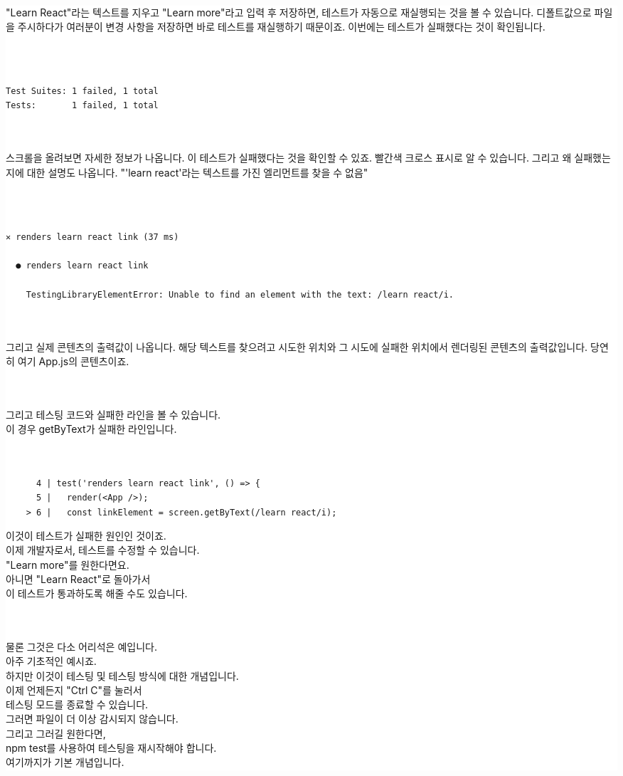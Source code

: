 "Learn React"라는 텍스트를 지우고
"Learn more"라고 입력 후
저장하면,
테스트가 자동으로 재실행되는 것을 볼 수 있습니다.
디폴트값으로 파일을 주시하다가 여러분이 변경 사항을 저장하면
바로 테스트를 재실행하기 때문이죠.
이번에는 테스트가 실패했다는 것이 확인됩니다.

<br><br>

```
Test Suites: 1 failed, 1 total
Tests:       1 failed, 1 total
```

<br><br>
스크롤을 올려보면 자세한 정보가 나옵니다.
이 테스트가 실패했다는 것을 확인할 수 있죠.
빨간색 크로스 표시로 알 수 있습니다.
그리고 왜 실패했는지에 대한 설명도 나옵니다.
"'learn react'라는 텍스트를 가진 엘리먼트를 찾을 수 없음"

<br><br>

```
✕ renders learn react link (37 ms)

  ● renders learn react link

    TestingLibraryElementError: Unable to find an element with the text: /learn react/i.
```

<br><br>
그리고 실제 콘텐츠의 출력값이 나옵니다.
해당 텍스트를 찾으려고 시도한 위치와 그 시도에 실패한 위치에서
렌더링된 콘텐츠의 출력값입니다.
당연히 여기 App.js의 콘텐츠이죠.

<br><br>
그리고 테스팅 코드와 실패한 라인을 볼 수 있습니다.  
이 경우 getByText가 실패한 라인입니다.  
<br><br>

```
      4 | test('renders learn react link', () => {
      5 |   render(<App />);
    > 6 |   const linkElement = screen.getByText(/learn react/i);
```

이것이 테스트가 실패한 원인인 것이죠.  
이제 개발자로서, 테스트를 수정할 수 있습니다.  
"Learn more"를 원한다면요.  
아니면 "Learn React"로 돌아가서  
이 테스트가 통과하도록 해줄 수도 있습니다.

<br><br>
물론 그것은 다소 어리석은 예입니다.  
아주 기초적인 예시죠.  
하지만 이것이 테스팅 및 테스팅 방식에 대한 개념입니다.  
이제 언제든지 "Ctrl C"를 눌러서  
테스팅 모드를 종료할 수 있습니다.  
그러면 파일이 더 이상 감시되지 않습니다.  
그리고 그러길 원한다면,  
npm test를 사용하여 테스팅을 재시작해야 합니다.  
여기까지가 기본 개념입니다.
